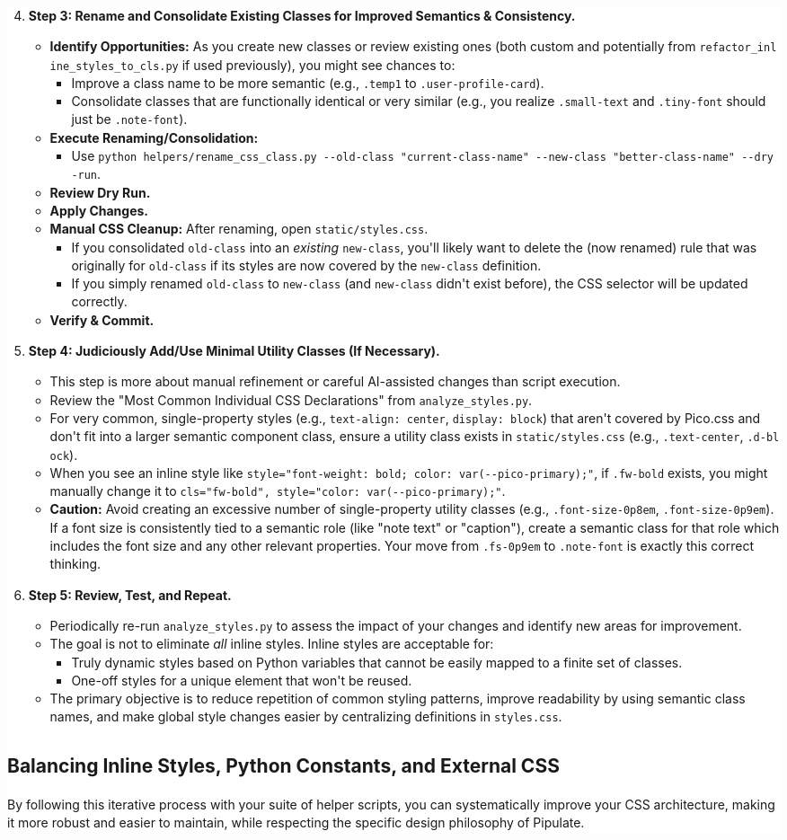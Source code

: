 
4.  **Step 3: Rename and Consolidate Existing Classes for Improved Semantics & Consistency.**

      * **Identify Opportunities:** As you create new classes or review existing ones (both custom and potentially from `refactor_inline_styles_to_cls.py` if used previously), you might see chances to:
          * Improve a class name to be more semantic (e.g., `.temp1` to `.user-profile-card`).
          * Consolidate classes that are functionally identical or very similar (e.g., you realize `.small-text` and `.tiny-font` should just be `.note-font`).
      * **Execute Renaming/Consolidation:**
          * Use `python helpers/rename_css_class.py --old-class "current-class-name" --new-class "better-class-name" --dry-run`.
      * **Review Dry Run.**
      * **Apply Changes.**
      * **Manual CSS Cleanup:** After renaming, open `static/styles.css`.
          * If you consolidated `old-class` into an *existing* `new-class`, you'll likely want to delete the (now renamed) rule that was originally for `old-class` if its styles are now covered by the `new-class` definition.
          * If you simply renamed `old-class` to `new-class` (and `new-class` didn't exist before), the CSS selector will be updated correctly.
      * **Verify & Commit.**

5.  **Step 4: Judiciously Add/Use Minimal Utility Classes (If Necessary).**

      * This step is more about manual refinement or careful AI-assisted changes than script execution.
      * Review the "Most Common Individual CSS Declarations" from `analyze_styles.py`.
      * For very common, single-property styles (e.g., `text-align: center`, `display: block`) that aren't covered by Pico.css and don't fit into a larger semantic component class, ensure a utility class exists in `static/styles.css` (e.g., `.text-center`, `.d-block`).
      * When you see an inline style like `style="font-weight: bold; color: var(--pico-primary);"`, if `.fw-bold` exists, you might manually change it to `cls="fw-bold", style="color: var(--pico-primary);"`.
      * **Caution:** Avoid creating an excessive number of single-property utility classes (e.g., `.font-size-0p8em`, `.font-size-0p9em`). If a font size is consistently tied to a semantic role (like "note text" or "caption"), create a semantic class for that role which includes the font size and any other relevant properties. Your move from `.fs-0p9em` to `.note-font` is exactly this correct thinking.

6.  **Step 5: Review, Test, and Repeat.**

      * Periodically re-run `analyze_styles.py` to assess the impact of your changes and identify new areas for improvement.
      * The goal is not to eliminate *all* inline styles. Inline styles are acceptable for:
          * Truly dynamic styles based on Python variables that cannot be easily mapped to a finite set of classes.
          * One-off styles for a unique element that won't be reused.
      * The primary objective is to reduce repetition of common styling patterns, improve readability by using semantic class names, and make global style changes easier by centralizing definitions in `styles.css`.

## Balancing Inline Styles, Python Constants, and External CSS

By following this iterative process with your suite of helper scripts, you can systematically improve your CSS architecture, making it more robust and easier to maintain, while respecting the specific design philosophy of Pipulate.
